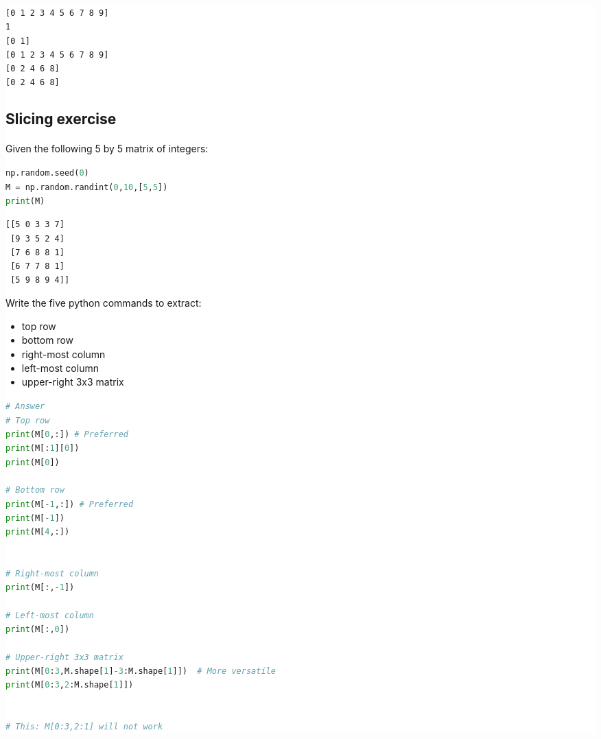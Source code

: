     [0 1 2 3 4 5 6 7 8 9]
    1
    [0 1]
    [0 1 2 3 4 5 6 7 8 9]
    [0 2 4 6 8]
    [0 2 4 6 8]


## Slicing exercise

Given the following 5 by 5 matrix of integers:


```python
np.random.seed(0)
M = np.random.randint(0,10,[5,5])
print(M)

```

    [[5 0 3 3 7]
     [9 3 5 2 4]
     [7 6 8 8 1]
     [6 7 7 8 1]
     [5 9 8 9 4]]


Write the five python commands to extract:
- top row
- bottom row
- right-most column
- left-most column
- upper-right 3x3 matrix


```python
# Answer
# Top row
print(M[0,:]) # Preferred
print(M[:1][0])
print(M[0])

# Bottom row
print(M[-1,:]) # Preferred
print(M[-1])
print(M[4,:])


# Right-most column
print(M[:,-1])

# Left-most column
print(M[:,0])

# Upper-right 3x3 matrix
print(M[0:3,M.shape[1]-3:M.shape[1]])  # More versatile
print(M[0:3,2:M.shape[1]])


# This: M[0:3,2:1] will not work

```
